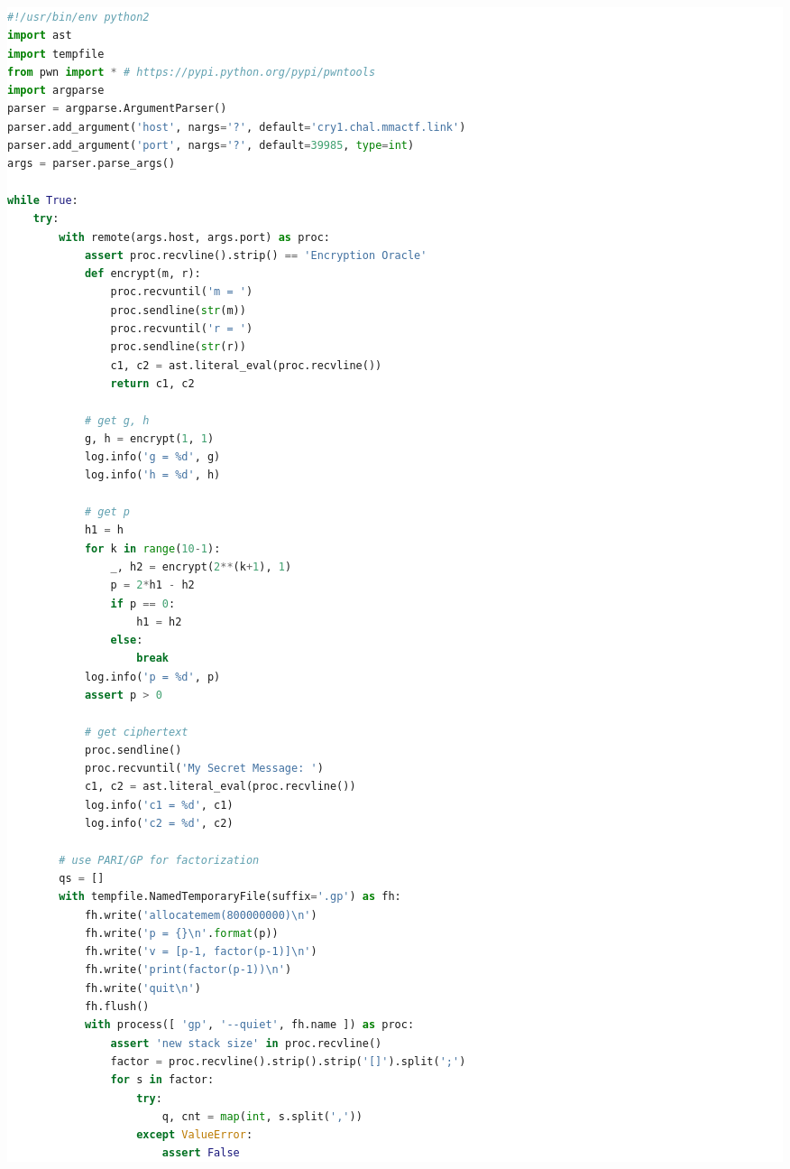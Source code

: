 ``` python
#!/usr/bin/env python2
import ast
import tempfile
from pwn import * # https://pypi.python.org/pypi/pwntools
import argparse
parser = argparse.ArgumentParser()
parser.add_argument('host', nargs='?', default='cry1.chal.mmactf.link')
parser.add_argument('port', nargs='?', default=39985, type=int)
args = parser.parse_args()

while True:
    try:
        with remote(args.host, args.port) as proc:
            assert proc.recvline().strip() == 'Encryption Oracle'
            def encrypt(m, r):
                proc.recvuntil('m = ')
                proc.sendline(str(m))
                proc.recvuntil('r = ')
                proc.sendline(str(r))
                c1, c2 = ast.literal_eval(proc.recvline())
                return c1, c2

            # get g, h
            g, h = encrypt(1, 1)
            log.info('g = %d', g)
            log.info('h = %d', h)

            # get p
            h1 = h
            for k in range(10-1):
                _, h2 = encrypt(2**(k+1), 1)
                p = 2*h1 - h2
                if p == 0:
                    h1 = h2
                else:
                    break
            log.info('p = %d', p)
            assert p > 0

            # get ciphertext
            proc.sendline()
            proc.recvuntil('My Secret Message: ')
            c1, c2 = ast.literal_eval(proc.recvline())
            log.info('c1 = %d', c1)
            log.info('c2 = %d', c2)

        # use PARI/GP for factorization
        qs = []
        with tempfile.NamedTemporaryFile(suffix='.gp') as fh:
            fh.write('allocatemem(800000000)\n')
            fh.write('p = {}\n'.format(p))
            fh.write('v = [p-1, factor(p-1)]\n')
            fh.write('print(factor(p-1))\n')
            fh.write('quit\n')
            fh.flush()
            with process([ 'gp', '--quiet', fh.name ]) as proc:
                assert 'new stack size' in proc.recvline()
                factor = proc.recvline().strip().strip('[]').split(';')
                for s in factor:
                    try:
                        q, cnt = map(int, s.split(','))
                    except ValueError:
                        assert False
```